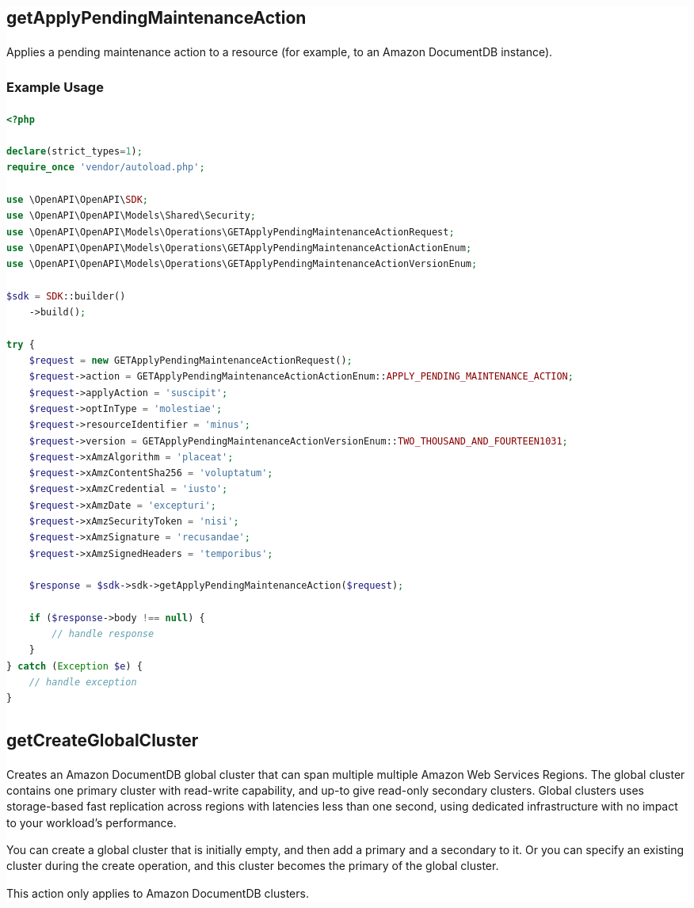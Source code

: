 ## getApplyPendingMaintenanceAction

Applies a pending maintenance action to a resource (for example, to an Amazon DocumentDB instance).

### Example Usage

```php
<?php

declare(strict_types=1);
require_once 'vendor/autoload.php';

use \OpenAPI\OpenAPI\SDK;
use \OpenAPI\OpenAPI\Models\Shared\Security;
use \OpenAPI\OpenAPI\Models\Operations\GETApplyPendingMaintenanceActionRequest;
use \OpenAPI\OpenAPI\Models\Operations\GETApplyPendingMaintenanceActionActionEnum;
use \OpenAPI\OpenAPI\Models\Operations\GETApplyPendingMaintenanceActionVersionEnum;

$sdk = SDK::builder()
    ->build();

try {
    $request = new GETApplyPendingMaintenanceActionRequest();
    $request->action = GETApplyPendingMaintenanceActionActionEnum::APPLY_PENDING_MAINTENANCE_ACTION;
    $request->applyAction = 'suscipit';
    $request->optInType = 'molestiae';
    $request->resourceIdentifier = 'minus';
    $request->version = GETApplyPendingMaintenanceActionVersionEnum::TWO_THOUSAND_AND_FOURTEEN1031;
    $request->xAmzAlgorithm = 'placeat';
    $request->xAmzContentSha256 = 'voluptatum';
    $request->xAmzCredential = 'iusto';
    $request->xAmzDate = 'excepturi';
    $request->xAmzSecurityToken = 'nisi';
    $request->xAmzSignature = 'recusandae';
    $request->xAmzSignedHeaders = 'temporibus';

    $response = $sdk->sdk->getApplyPendingMaintenanceAction($request);

    if ($response->body !== null) {
        // handle response
    }
} catch (Exception $e) {
    // handle exception
}
```

## getCreateGlobalCluster

<p>Creates an Amazon DocumentDB global cluster that can span multiple multiple Amazon Web Services Regions. The global cluster contains one primary cluster with read-write capability, and up-to give read-only secondary clusters. Global clusters uses storage-based fast replication across regions with latencies less than one second, using dedicated infrastructure with no impact to your workload’s performance.</p> <p/> <p>You can create a global cluster that is initially empty, and then add a primary and a secondary to it. Or you can specify an existing cluster during the create operation, and this cluster becomes the primary of the global cluster. </p> <note> <p>This action only applies to Amazon DocumentDB clusters.</p> </note>
